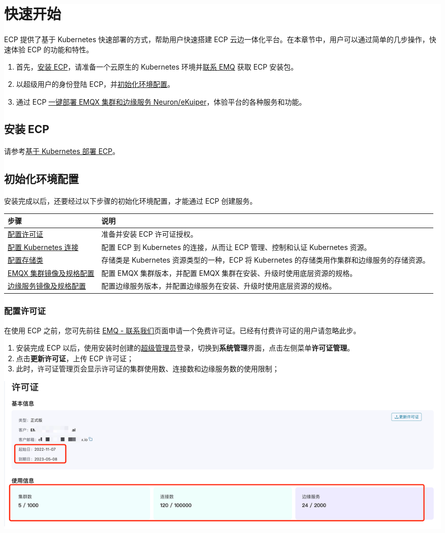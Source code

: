 # 快速开始

ECP 提供了基于 Kubernetes 快速部署的方式，帮助用户快速搭建 ECP 云边一体化平台。在本章节中，用户可以通过简单的几步操作，快速体验 ECP 的功能和特性。


1. 首先，[安装 ECP](#安装-ecp)，请准备一个云原生的 Kubernetes 环境并[联系 EMQ](https://www.emqx.com/zh/contact) 获取 ECP 安装包。

2. 以超级用户的身份登陆 ECP，并[初始化环境配置](#初始化环境配置)。

3. 通过 ECP [一键部署 EMQX 集群和边缘服务 Neuron/eKuiper](#通过-ecp-创建服务)，体验平台的各种服务和功能。


## 安装 ECP

请参考[基于 Kubernetes 部署 ECP](../install/install_ecp_on_kubernetes)。


## 初始化环境配置

安装完成以后，还要经过以下步骤的初始化环境配置，才能通过 ECP 创建服务。

|     步骤     | 说明                                                        |
| :----------| :-------------------------------------------------------|
|[配置许可证](#配置许可证)|准备并安装 ECP 许可证授权。|
|[配置 Kubernetes 连接](#配置-kubernetes-连接)|配置 ECP 到 Kubernetes 的连接，从而让 ECP 管理、控制和认证 Kubernetes 资源。|
|[配置存储类](#配置存储类)|存储类是 Kubernetes 资源类型的一种，ECP 将 Kubernetes 的存储类用作集群和边缘服务的存储资源。|
|[EMQX 集群镜像及规格配置](#emqx-集群镜像配置)|配置 EMQX 集群版本，并配置 EMQX 集群在安装、升级时使用底层资源的规格。|
|[边缘服务镜像及规格配置](#边缘服务镜像配置)|配置边缘服务版本，并配置边缘服务在安装、升级时使用底层资源的规格。|


### 配置许可证
在使用 ECP 之前，您可先前往 [EMQ - 联系我们](https://www.emqx.com/zh/contact?product=emqx-ecp)页面申请一个免费许可证。已经有付费许可证的用户请忽略此步。

1. 安装完成 ECP 以后，使用安装时创建的[超级管理员](../install/install_ecp_on_kubernetes.md#创建超级管理员)登录，切换到**系统管理**界面，点击左侧菜单**许可证管理**。
2. 点击**更新许可证**，上传 ECP 许可证；
3. 此时，许可证管理页会显示许可证的集群使用数、连接数和边缘服务数的使用限制；

![License2](./_assets/quick-sys-License2.png)
